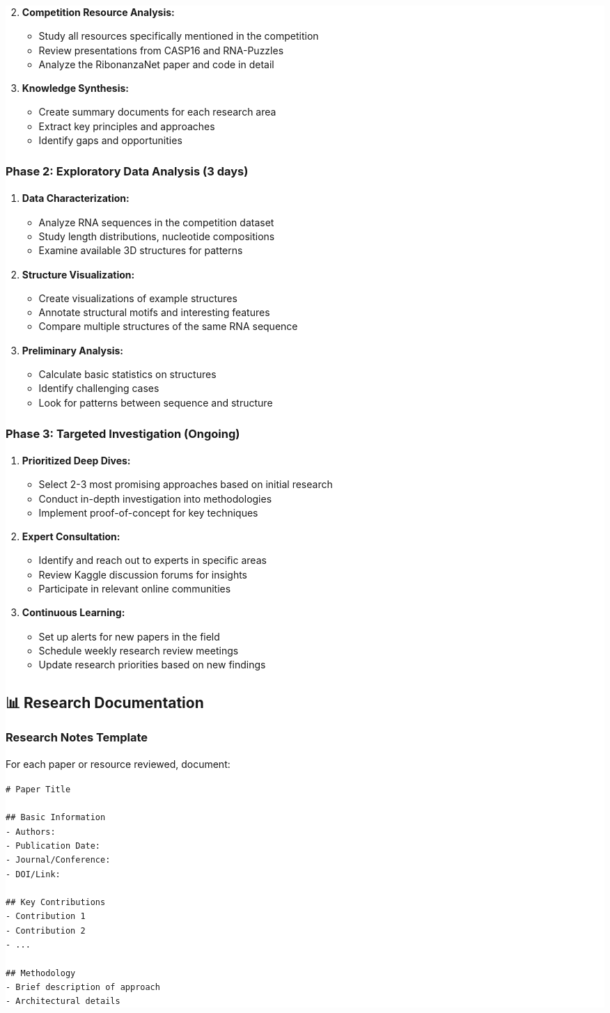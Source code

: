 2. **Competition Resource Analysis:**
   - Study all resources specifically mentioned in the competition
   - Review presentations from CASP16 and RNA-Puzzles
   - Analyze the RibonanzaNet paper and code in detail

3. **Knowledge Synthesis:**
   - Create summary documents for each research area
   - Extract key principles and approaches
   - Identify gaps and opportunities

### Phase 2: Exploratory Data Analysis (3 days)

1. **Data Characterization:**
   - Analyze RNA sequences in the competition dataset
   - Study length distributions, nucleotide compositions
   - Examine available 3D structures for patterns

2. **Structure Visualization:**
   - Create visualizations of example structures
   - Annotate structural motifs and interesting features
   - Compare multiple structures of the same RNA sequence

3. **Preliminary Analysis:**
   - Calculate basic statistics on structures
   - Identify challenging cases
   - Look for patterns between sequence and structure

### Phase 3: Targeted Investigation (Ongoing)

1. **Prioritized Deep Dives:**
   - Select 2-3 most promising approaches based on initial research
   - Conduct in-depth investigation into methodologies
   - Implement proof-of-concept for key techniques

2. **Expert Consultation:**
   - Identify and reach out to experts in specific areas
   - Review Kaggle discussion forums for insights
   - Participate in relevant online communities

3. **Continuous Learning:**
   - Set up alerts for new papers in the field
   - Schedule weekly research review meetings
   - Update research priorities based on new findings

## 📊 Research Documentation

### Research Notes Template
For each paper or resource reviewed, document:

```
# Paper Title

## Basic Information
- Authors:
- Publication Date:
- Journal/Conference:
- DOI/Link:

## Key Contributions
- Contribution 1
- Contribution 2
- ...

## Methodology
- Brief description of approach
- Architectural details
```